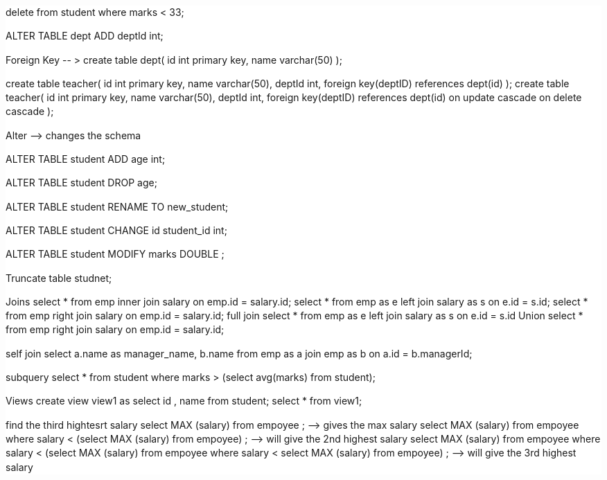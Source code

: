 delete from student where marks < 33;

ALTER TABLE dept ADD deptId int;

Foreign Key -- > 
create table dept(
	id int primary key, name varchar(50)
);

create table teacher(
	id int primary key, name varchar(50), deptId int, foreign key(deptID) references dept(id)
);
create table teacher(
	id int primary key, name varchar(50), deptId int, 
    foreign key(deptID) references dept(id) on update cascade on delete cascade
);


Alter --> changes the schema

ALTER TABLE student ADD age int;

ALTER TABLE student DROP age;

ALTER TABLE student RENAME TO new_student;

ALTER TABLE student CHANGE id student_id int;

ALTER TABLE student MODIFY marks DOUBLE ;

Truncate table studnet;   


Joins 
select * from emp inner join salary on emp.id = salary.id;
select * from emp as e left join salary as s on e.id = s.id; 
select * from emp right join salary on emp.id = salary.id;
full join 
select * from emp as e left join salary as s on e.id = s.id 
Union 
select * from emp right join salary on emp.id = salary.id;

self join 
select a.name as manager_name, b.name from emp as a join emp as b on a.id = b.managerId;

subquery 
select * from student where marks > (select avg(marks) from student);

Views 
create view view1 as select id , name from student;
select * from view1;


find the third hightesrt salary
select MAX (salary) from empoyee ; --> gives the max salary
select MAX (salary) from empoyee where salary < (select MAX (salary) from empoyee) ; --> will give the 2nd highest salary 
select MAX (salary) from empoyee where salary < (select MAX (salary) from empoyee where salary < select MAX (salary) from empoyee) ; --> will give the 3rd highest salary 

